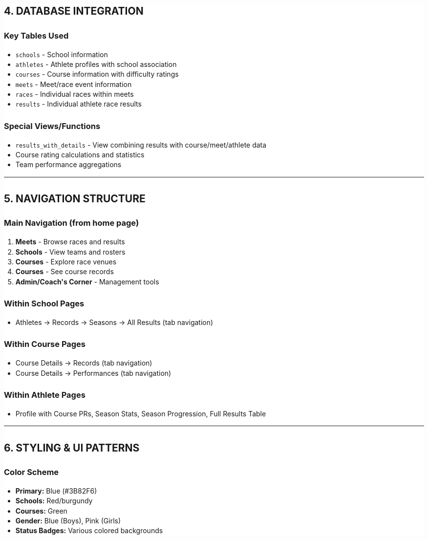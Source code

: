 
## 4. DATABASE INTEGRATION

### Key Tables Used
- `schools` - School information
- `athletes` - Athlete profiles with school association
- `courses` - Course information with difficulty ratings
- `meets` - Meet/race event information
- `races` - Individual races within meets
- `results` - Individual athlete race results

### Special Views/Functions
- `results_with_details` - View combining results with course/meet/athlete data
- Course rating calculations and statistics
- Team performance aggregations

---

## 5. NAVIGATION STRUCTURE

### Main Navigation (from home page)
1. **Meets** - Browse races and results
2. **Schools** - View teams and rosters
3. **Courses** - Explore race venues
4. **Courses** - See course records
5. **Admin/Coach's Corner** - Management tools

### Within School Pages
- Athletes → Records → Seasons → All Results (tab navigation)

### Within Course Pages
- Course Details → Records (tab navigation)
- Course Details → Performances (tab navigation)

### Within Athlete Pages
- Profile with Course PRs, Season Stats, Season Progression, Full Results Table

---

## 6. STYLING & UI PATTERNS

### Color Scheme
- **Primary:** Blue (#3B82F6)
- **Schools:** Red/burgundy
- **Courses:** Green
- **Gender:** Blue (Boys), Pink (Girls)
- **Status Badges:** Various colored backgrounds
